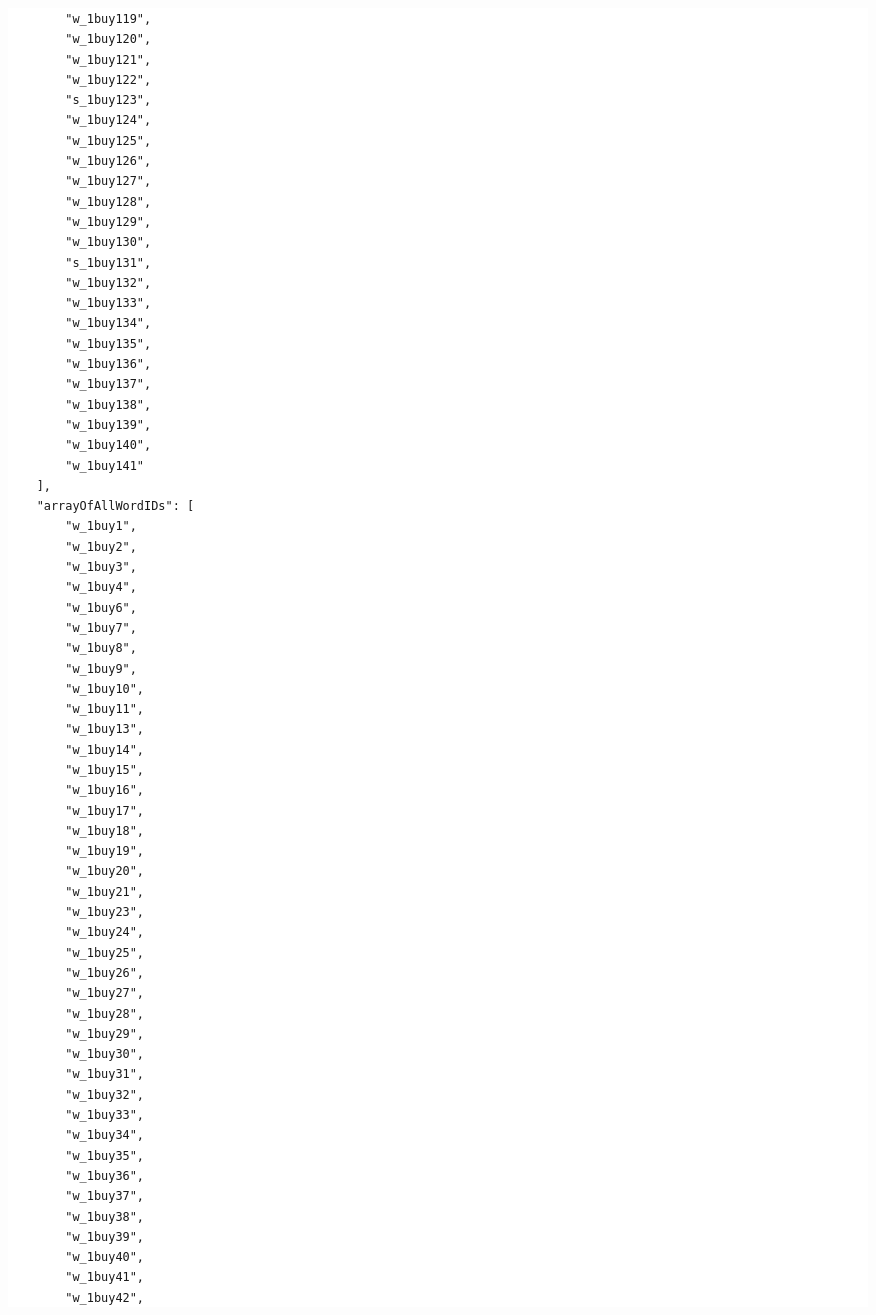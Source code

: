             "w_1buy119",
            "w_1buy120",
            "w_1buy121",
            "w_1buy122",
            "s_1buy123",
            "w_1buy124",
            "w_1buy125",
            "w_1buy126",
            "w_1buy127",
            "w_1buy128",
            "w_1buy129",
            "w_1buy130",
            "s_1buy131",
            "w_1buy132",
            "w_1buy133",
            "w_1buy134",
            "w_1buy135",
            "w_1buy136",
            "w_1buy137",
            "w_1buy138",
            "w_1buy139",
            "w_1buy140",
            "w_1buy141"
        ],
        "arrayOfAllWordIDs": [
            "w_1buy1",
            "w_1buy2",
            "w_1buy3",
            "w_1buy4",
            "w_1buy6",
            "w_1buy7",
            "w_1buy8",
            "w_1buy9",
            "w_1buy10",
            "w_1buy11",
            "w_1buy13",
            "w_1buy14",
            "w_1buy15",
            "w_1buy16",
            "w_1buy17",
            "w_1buy18",
            "w_1buy19",
            "w_1buy20",
            "w_1buy21",
            "w_1buy23",
            "w_1buy24",
            "w_1buy25",
            "w_1buy26",
            "w_1buy27",
            "w_1buy28",
            "w_1buy29",
            "w_1buy30",
            "w_1buy31",
            "w_1buy32",
            "w_1buy33",
            "w_1buy34",
            "w_1buy35",
            "w_1buy36",
            "w_1buy37",
            "w_1buy38",
            "w_1buy39",
            "w_1buy40",
            "w_1buy41",
            "w_1buy42",
